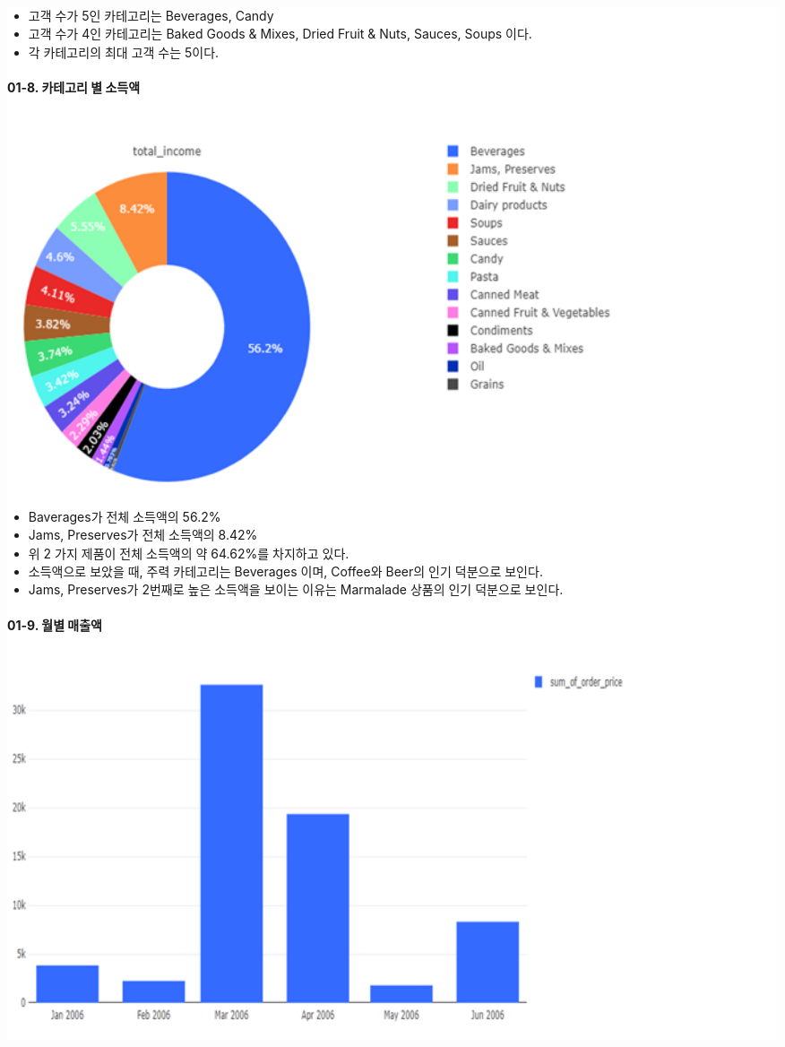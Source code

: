 - 고객 수가 5인 카테고리는 Beverages, Candy
- 고객 수가 4인 카테고리는 Baked Goods & Mixes, Dried Fruit & Nuts, Sauces, Soups 이다.
- 각 카테고리의 최대 고객 수는 5이다.



#### 01-8. 카테고리 별 소득액

<img src="md-images/image-20220206203205063.png" alt="image-20220206203205063" style="width:80%;" />

- Baverages가 전체 소득액의 56.2%
- Jams, Preserves가 전체 소득액의 8.42%
- 위 2 가지 제품이 전체 소득액의 약 64.62%를 차지하고 있다.
- 소득액으로 보았을 때, 주력 카테고리는 Beverages 이며, Coffee와 Beer의 인기 덕분으로 보인다.
- Jams, Preserves가 2번째로 높은 소득액을 보이는 이유는 Marmalade 상품의 인기 덕분으로 보인다.



#### 01-9. 월별 매출액

<img src="md-images/image-20220206203238287.png" alt="image-20220206203238287" style="width:80%;" />
